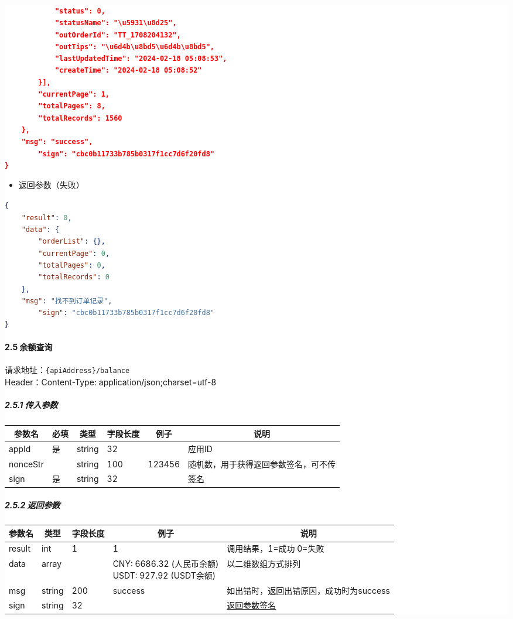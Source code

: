 ```json
			"status": 0,
			"statusName": "\u5931\u8d25",
			"outOrderId": "TT_1708204132",
			"outTips": "\u6d4b\u8bd5\u6d4b\u8bd5",
			"lastUpdatedTime": "2024-02-18 05:08:53",
			"createTime": "2024-02-18 05:08:52"
		}],
		"currentPage": 1,
		"totalPages": 8,
		"totalRecords": 1560
	},
	"msg": "success",
    	"sign": "cbc0b11733b785b0317f1cc7d6f20fd8"
}
```

 - 返回参数（失败）
```json
{
	"result": 0,
	"data": {
		"orderList": {}, 
		"currentPage": 0,
		"totalPages": 0,
		"totalRecords": 0
	},
	"msg": "找不到订单记录",
    	"sign": "cbc0b11733b785b0317f1cc7d6f20fd8"
}
```

#### <span id="25-----">2.5 余额查询</span>

请求地址：`{apiAddress}/balance`<br>
Header：Content-Type: application/json;charset=utf-8

##### <span id="251-----">2.5.1 传入参数</span>

| 参数名    | 必填 | 类型     | 字段长度 | 例子 | 说明                                          |
| --------- | ---- | -------- | -------- | ---- | --------------------------------------------- |
| appId     | 是   | string   | 32       |      | 应用ID                                        |
| nonceStr     |      | string  | 100      | 123456 | 随机数，用于获得返回参数签名，可不传               |
| sign      | 是   | string   | 32       |      | [签名](#14-----)                        |

##### <span id="252-----">2.5.2 返回参数</span>

| 参数名     | 类型   | 字段长度 | 例子           | 说明                                      |
| ---------- | ------ | -------- | -------------- | ----------------------------------------- |
| result | int    | 1        | 1       | 调用结果，1=成功 0=失败                      |
| data    | array |       |     CNY: 6686.32 (人民币余额)<br>USDT: 927.92 (USDT余额)    | 以二维数组方式排列 |
| msg    | string | 200      | success | 如出错时，返回出错原因，成功时为success      |
| sign    | string | 32      |    | [返回参数签名](#142-----)      |
